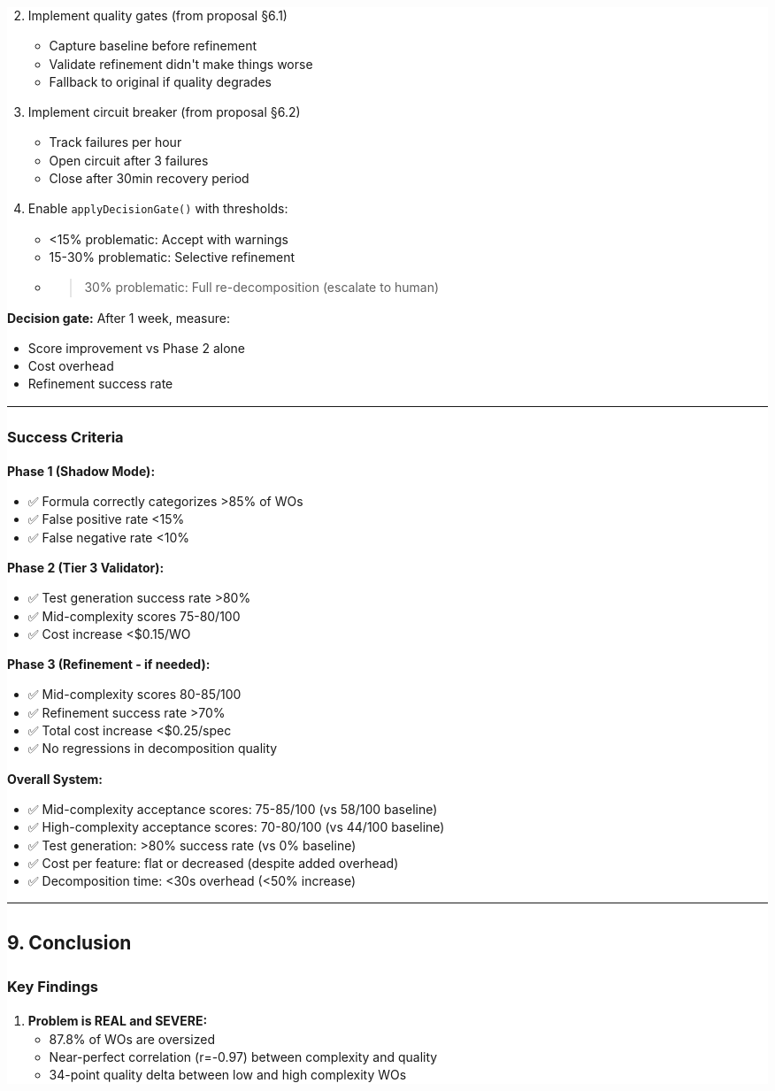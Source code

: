 2. Implement quality gates (from proposal §6.1)
   - Capture baseline before refinement
   - Validate refinement didn't make things worse
   - Fallback to original if quality degrades

3. Implement circuit breaker (from proposal §6.2)
   - Track failures per hour
   - Open circuit after 3 failures
   - Close after 30min recovery period

4. Enable `applyDecisionGate()` with thresholds:
   - <15% problematic: Accept with warnings
   - 15-30% problematic: Selective refinement
   - >30% problematic: Full re-decomposition (escalate to human)

**Decision gate:** After 1 week, measure:
- Score improvement vs Phase 2 alone
- Cost overhead
- Refinement success rate

---

### Success Criteria

**Phase 1 (Shadow Mode):**
- ✅ Formula correctly categorizes >85% of WOs
- ✅ False positive rate <15%
- ✅ False negative rate <10%

**Phase 2 (Tier 3 Validator):**
- ✅ Test generation success rate >80%
- ✅ Mid-complexity scores 75-80/100
- ✅ Cost increase <$0.15/WO

**Phase 3 (Refinement - if needed):**
- ✅ Mid-complexity scores 80-85/100
- ✅ Refinement success rate >70%
- ✅ Total cost increase <$0.25/spec
- ✅ No regressions in decomposition quality

**Overall System:**
- ✅ Mid-complexity acceptance scores: 75-85/100 (vs 58/100 baseline)
- ✅ High-complexity acceptance scores: 70-80/100 (vs 44/100 baseline)
- ✅ Test generation: >80% success rate (vs 0% baseline)
- ✅ Cost per feature: flat or decreased (despite added overhead)
- ✅ Decomposition time: <30s overhead (<50% increase)

---

## 9. Conclusion

### Key Findings

1. **Problem is REAL and SEVERE:**
   - 87.8% of WOs are oversized
   - Near-perfect correlation (r=-0.97) between complexity and quality
   - 34-point quality delta between low and high complexity WOs
